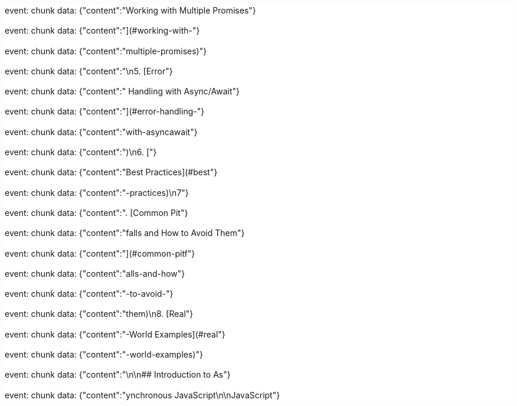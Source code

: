 event: chunk
data: {"content":"Working with Multiple Promises"}

event: chunk
data: {"content":"](#working-with-"}

event: chunk
data: {"content":"multiple-promises)"}

event: chunk
data: {"content":"\n5. [Error"}

event: chunk
data: {"content":" Handling with Async/Await"}

event: chunk
data: {"content":"](#error-handling-"}

event: chunk
data: {"content":"with-asyncawait"}

event: chunk
data: {"content":")\n6. ["}

event: chunk
data: {"content":"Best Practices](#best"}

event: chunk
data: {"content":"-practices)\n7"}

event: chunk
data: {"content":". [Common Pit"}

event: chunk
data: {"content":"falls and How to Avoid Them"}

event: chunk
data: {"content":"](#common-pitf"}

event: chunk
data: {"content":"alls-and-how"}

event: chunk
data: {"content":"-to-avoid-"}

event: chunk
data: {"content":"them)\n8. [Real"}

event: chunk
data: {"content":"-World Examples](#real"}

event: chunk
data: {"content":"-world-examples)"}

event: chunk
data: {"content":"\n\n## Introduction to As"}

event: chunk
data: {"content":"ynchronous JavaScript\n\nJavaScript"}
